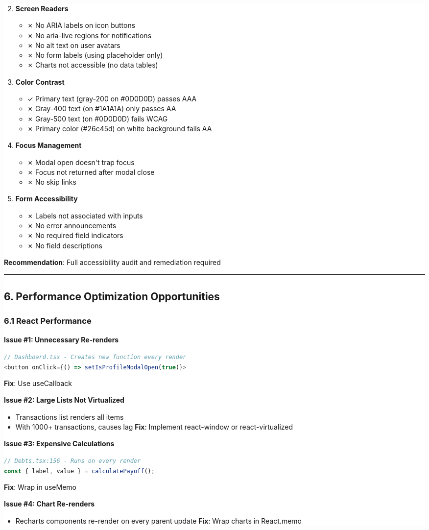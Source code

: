 2. **Screen Readers**
   - ✗ No ARIA labels on icon buttons
   - ✗ No aria-live regions for notifications
   - ✗ No alt text on user avatars
   - ✗ No form labels (using placeholder only)
   - ✗ Charts not accessible (no data tables)

3. **Color Contrast**
   - ✓ Primary text (gray-200 on #0D0D0D) passes AAA
   - ✗ Gray-400 text (on #1A1A1A) only passes AA
   - ✗ Gray-500 text (on #0D0D0D) fails WCAG
   - ✗ Primary color (#26c45d) on white background fails AA

4. **Focus Management**
   - ✗ Modal open doesn't trap focus
   - ✗ Focus not returned after modal close
   - ✗ No skip links

5. **Form Accessibility**
   - ✗ Labels not associated with inputs
   - ✗ No error announcements
   - ✗ No required field indicators
   - ✗ No field descriptions

**Recommendation**: Full accessibility audit and remediation required

---

## 6. Performance Optimization Opportunities

### 6.1 React Performance

**Issue #1: Unnecessary Re-renders**
```typescript
// Dashboard.tsx - Creates new function every render
<button onClick={() => setIsProfileModalOpen(true)}>
```
**Fix**: Use useCallback

**Issue #2: Large Lists Not Virtualized**
- Transactions list renders all items
- With 1000+ transactions, causes lag
**Fix**: Implement react-window or react-virtualized

**Issue #3: Expensive Calculations**
```typescript
// Debts.tsx:156 - Runs on every render
const { label, value } = calculatePayoff();
```
**Fix**: Wrap in useMemo

**Issue #4: Chart Re-renders**
- Recharts components re-render on every parent update
**Fix**: Wrap charts in React.memo
